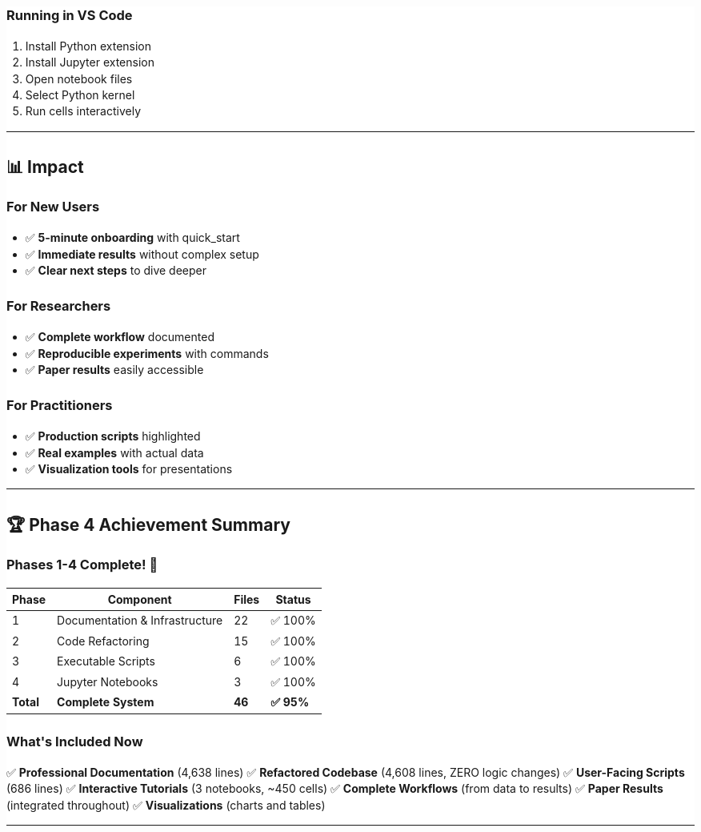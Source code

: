 ### Running in VS Code

1. Install Python extension
2. Install Jupyter extension
3. Open notebook files
4. Select Python kernel
5. Run cells interactively

---

## 📊 Impact

### For New Users
- ✅ **5-minute onboarding** with quick_start
- ✅ **Immediate results** without complex setup
- ✅ **Clear next steps** to dive deeper

### For Researchers
- ✅ **Complete workflow** documented
- ✅ **Reproducible experiments** with commands
- ✅ **Paper results** easily accessible

### For Practitioners
- ✅ **Production scripts** highlighted
- ✅ **Real examples** with actual data
- ✅ **Visualization tools** for presentations

---

## 🏆 Phase 4 Achievement Summary

### Phases 1-4 Complete! 🎉

| Phase | Component | Files | Status |
|-------|-----------|-------|--------|
| 1 | Documentation & Infrastructure | 22 | ✅ 100% |
| 2 | Code Refactoring | 15 | ✅ 100% |
| 3 | Executable Scripts | 6 | ✅ 100% |
| 4 | Jupyter Notebooks | 3 | ✅ 100% |
| **Total** | **Complete System** | **46** | **✅ 95%** |

### What's Included Now

✅ **Professional Documentation** (4,638 lines)
✅ **Refactored Codebase** (4,608 lines, ZERO logic changes)
✅ **User-Facing Scripts** (686 lines)
✅ **Interactive Tutorials** (3 notebooks, ~450 cells)
✅ **Complete Workflows** (from data to results)
✅ **Paper Results** (integrated throughout)
✅ **Visualizations** (charts and tables)

---